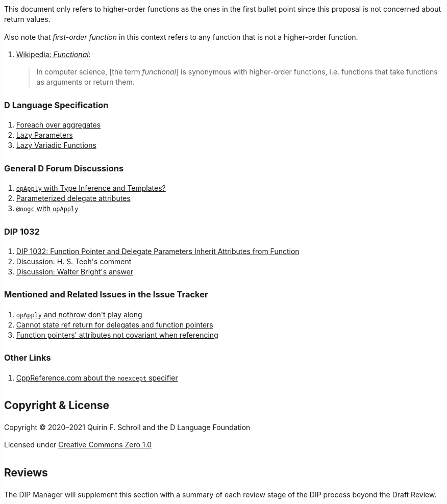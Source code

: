    This document only refers to higher-order functions as the ones in the first bullet point
   since this proposal is not concerned about return values.

   Also note that *first-order function* in this context refers to any function that is not a higher-order function.
1. [Wikipedia: *Functional*](https://en.wikipedia.org/wiki/Functional_(mathematics)):
   > In computer science, [the term *functional*] is synonymous with higher-order functions,
   > i.e. functions that take functions as arguments or return them.

### D Language Specification

1. [Foreach over aggregates](https://dlang.org/spec/statement.html#foreach_over_struct_and_classes)
1. [Lazy Parameters](https://dlang.org/spec/function.html#lazy-params)
1. [Lazy Variadic Functions](https://dlang.org/spec/function.html#lazy_variadic_functions)

### General D Forum Discussions

1. [`opApply` with Type Inference and Templates?](https://forum.dlang.org/post/zkovjshfktznepertjay@forum.dlang.org)
1. [Parameterized delegate attributes](https://forum.dlang.org/post/ovitindvwuxkmbxufzvi@forum.dlang.org)
1. [`@nogc` with `opApply`](https://forum.dlang.org/thread/erznqknpyxzxqivawnix@forum.dlang.org)

### DIP 1032

1. [DIP 1032: Function Pointer and Delegate Parameters Inherit Attributes from Function](https://github.com/dlang/DIPs/blob/master/DIPs/other/DIP1032.md)
1. [Discussion: H. S. Teoh's comment](https://forum.dlang.org/post/mailman.2553.1586000429.31109.digitalmars-d@puremagic.com)
2. [Discussion: Walter Bright's answer](https://forum.dlang.org/post/rfq8sc$t6r$1@digitalmars.com)

### Mentioned and Related Issues in the Issue Tracker

1. [`opApply` and nothrow don't play along](https://issues.dlang.org/show_bug.cgi?id=14196)
3. [Cannot state ref return for delegates and function pointers](https://issues.dlang.org/show_bug.cgi?id=21521)
4. [Function pointers' attributes not covariant when referencing](https://issues.dlang.org/show_bug.cgi?id=21537)

### Other Links

1. [CppReference.com about the `noexcept` specifier](https://en.cppreference.com/w/cpp/language/noexcept_spec)

## Copyright & License

Copyright © 2020–2021 Quirin F. Schroll and the D Language Foundation

Licensed under [Creative Commons Zero 1.0](https://creativecommons.org/publicdomain/zero/1.0/legalcode.txt)

## Reviews

The DIP Manager will supplement this section with a summary of each review stage
of the DIP process beyond the Draft Review.
